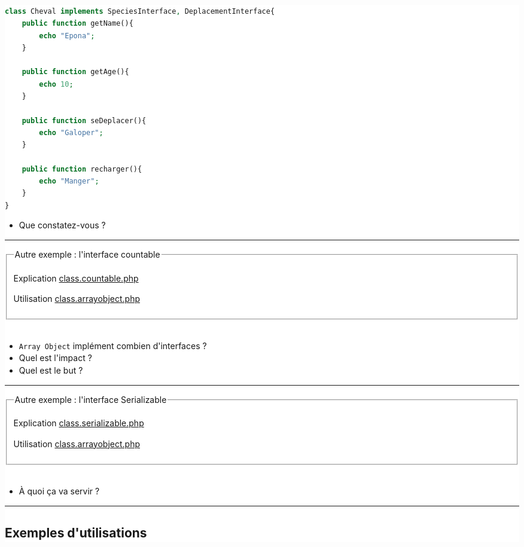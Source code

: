 
```php
class Cheval implements SpeciesInterface, DeplacementInterface{
    public function getName(){
        echo "Epona";
    }

    public function getAge(){
        echo 10;
    }

    public function seDeplacer(){
        echo "Galoper";
    }

    public function recharger(){
        echo "Manger";
    }
}
```

- Que constatez-vous ?

---

<fieldset>
    <legend>Autre exemple : l'interface countable</legend>
    <p>Explication <a href="http://php.net/manual/fr/class.countable.php">class.countable.php</a></p>
    <p>Utilisation <a href="http://php.net/manual/en/class.arrayobject.php">class.arrayobject.php</a></p>
</fieldset>

<br>

- `Array Object` implément combien d'interfaces ?
- Quel est l'impact ?
- Quel est le but ?

---

<fieldset>
    <legend>Autre exemple : l'interface Serializable</legend>
    <p>Explication <a href="https://www.php.net/manual/en/class.serializable.php">class.serializable.php</a></p>
    <p>Utilisation <a href="http://php.net/manual/en/class.arrayobject.php">class.arrayobject.php</a></p>
</fieldset>

<br>

- À quoi ça va servir ?

---

## Exemples d'utilisations
